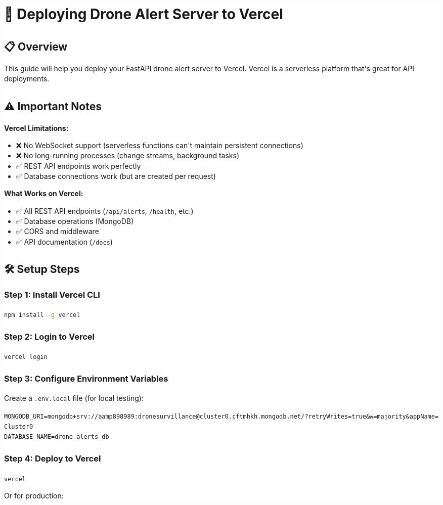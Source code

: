 # 🚀 Deploying Drone Alert Server to Vercel

## 📋 Overview

This guide will help you deploy your FastAPI drone alert server to Vercel. Vercel is a serverless platform that's great for API deployments.

## ⚠️ Important Notes

**Vercel Limitations:**
- ❌ No WebSocket support (serverless functions can't maintain persistent connections)
- ❌ No long-running processes (change streams, background tasks)
- ✅ REST API endpoints work perfectly
- ✅ Database connections work (but are created per request)

**What Works on Vercel:**
- ✅ All REST API endpoints (`/api/alerts`, `/health`, etc.)
- ✅ Database operations (MongoDB)
- ✅ CORS and middleware
- ✅ API documentation (`/docs`)

## 🛠️ Setup Steps

### Step 1: Install Vercel CLI

```bash
npm install -g vercel
```

### Step 2: Login to Vercel

```bash
vercel login
```

### Step 3: Configure Environment Variables

Create a `.env.local` file (for local testing):

```env
MONGODB_URI=mongodb+srv://aamp898989:dronesurvillance@cluster0.cftmhkh.mongodb.net/?retryWrites=true&w=majority&appName=Cluster0
DATABASE_NAME=drone_alerts_db
```

### Step 4: Deploy to Vercel

```bash
vercel
```

Or for production:
